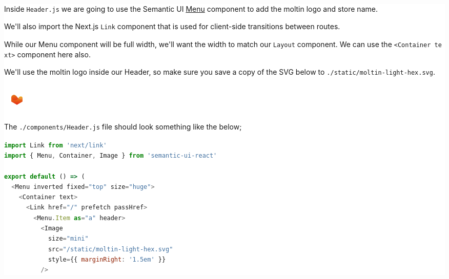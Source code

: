 Inside `Header.js` we are going to use the Semantic UI [Menu](https://react.semantic-ui.com/collections/menu) component to add the moltin logo and store name.

We'll also import the Next.js `Link` component that is used for client-side transitions between routes.

While our Menu component will be full width, we'll want the width to match our `Layout` component. We can use the `<Container text>` component here also.

We'll use the moltin logo inside our Header, so make sure you save a copy of the SVG below to `./static/moltin-light-hex.svg`.

<a href="static/moltin-light-hex.svg">
  <img style="width:50px;" src="static/moltin-light-hex.svg" />
</a>

The `./components/Header.js` file should look something like the below;

```js
import Link from 'next/link'
import { Menu, Container, Image } from 'semantic-ui-react'

export default () => (
  <Menu inverted fixed="top" size="huge">
    <Container text>
      <Link href="/" prefetch passHref>
        <Menu.Item as="a" header>
          <Image
            size="mini"
            src="/static/moltin-light-hex.svg"
            style={{ marginRight: '1.5em' }}
          />
```